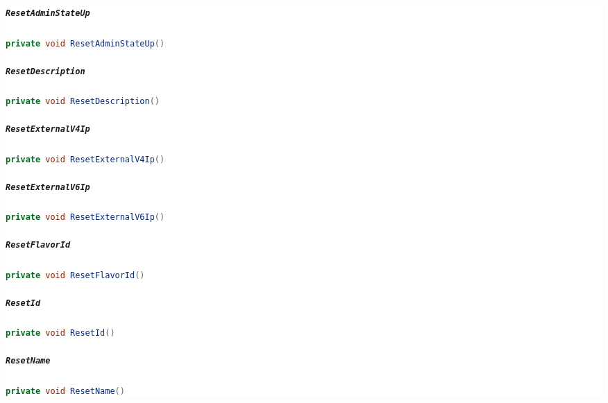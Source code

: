 ##### `ResetAdminStateUp` <a name="ResetAdminStateUp" id="@cdktf/provider-opentelekomcloud.dataOpentelekomcloudVpnaasServiceV2.DataOpentelekomcloudVpnaasServiceV2.resetAdminStateUp"></a>

```csharp
private void ResetAdminStateUp()
```

##### `ResetDescription` <a name="ResetDescription" id="@cdktf/provider-opentelekomcloud.dataOpentelekomcloudVpnaasServiceV2.DataOpentelekomcloudVpnaasServiceV2.resetDescription"></a>

```csharp
private void ResetDescription()
```

##### `ResetExternalV4Ip` <a name="ResetExternalV4Ip" id="@cdktf/provider-opentelekomcloud.dataOpentelekomcloudVpnaasServiceV2.DataOpentelekomcloudVpnaasServiceV2.resetExternalV4Ip"></a>

```csharp
private void ResetExternalV4Ip()
```

##### `ResetExternalV6Ip` <a name="ResetExternalV6Ip" id="@cdktf/provider-opentelekomcloud.dataOpentelekomcloudVpnaasServiceV2.DataOpentelekomcloudVpnaasServiceV2.resetExternalV6Ip"></a>

```csharp
private void ResetExternalV6Ip()
```

##### `ResetFlavorId` <a name="ResetFlavorId" id="@cdktf/provider-opentelekomcloud.dataOpentelekomcloudVpnaasServiceV2.DataOpentelekomcloudVpnaasServiceV2.resetFlavorId"></a>

```csharp
private void ResetFlavorId()
```

##### `ResetId` <a name="ResetId" id="@cdktf/provider-opentelekomcloud.dataOpentelekomcloudVpnaasServiceV2.DataOpentelekomcloudVpnaasServiceV2.resetId"></a>

```csharp
private void ResetId()
```

##### `ResetName` <a name="ResetName" id="@cdktf/provider-opentelekomcloud.dataOpentelekomcloudVpnaasServiceV2.DataOpentelekomcloudVpnaasServiceV2.resetName"></a>

```csharp
private void ResetName()
```
